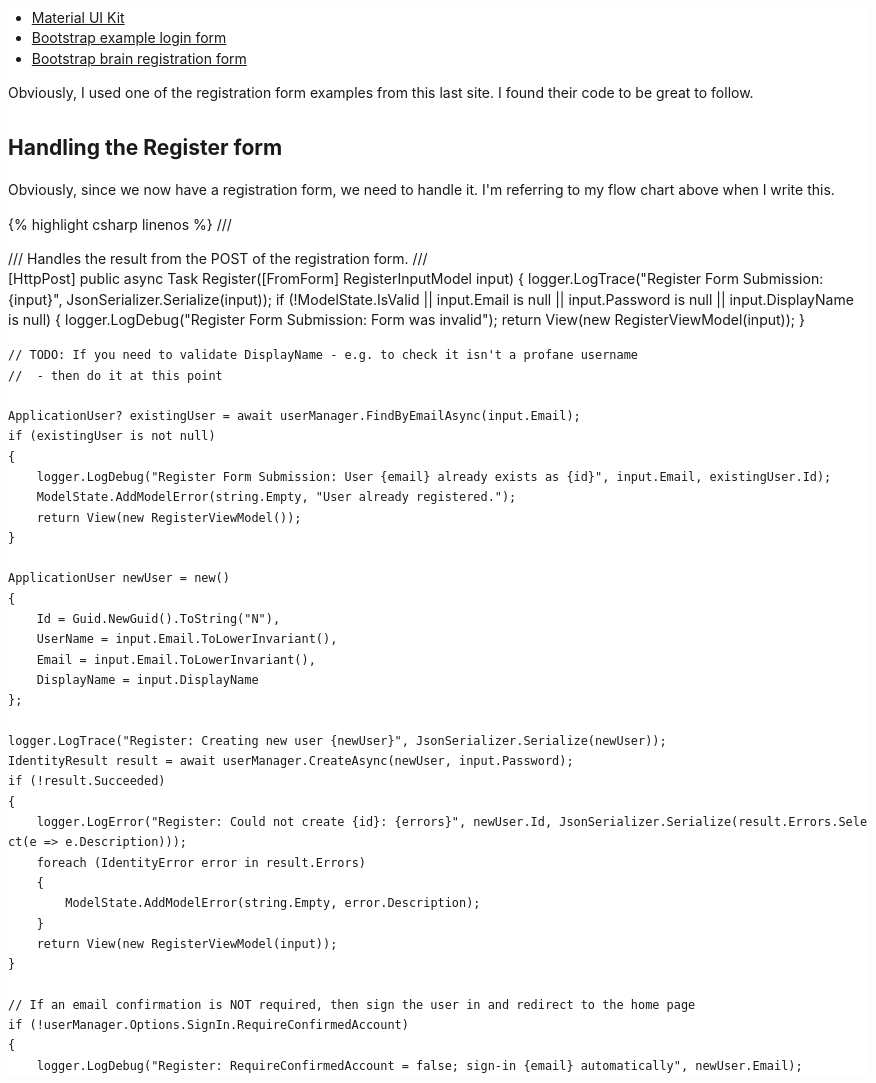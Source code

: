 * [Material UI Kit](https://mdbootstrap.com/docs/standard/extended/login/)
* [Bootstrap example login form](https://getbootstrap.com/docs/5.3/examples/sign-in/)
* [Bootstrap brain registration form](https://bootstrapbrain.com/component/bootstrap-registration-form-code/)

Obviously, I used one of the registration form examples from this last site.  I found their code to be great to follow.

## Handling the Register form

Obviously, since we now have a registration form, we need to handle it.  I'm referring to my flow chart above when I write this.

{% highlight csharp linenos %}
/// <summary>
/// Handles the result from the POST of the registration form.
/// </summary>
[HttpPost]
public async Task<IActionResult> Register([FromForm] RegisterInputModel input)
{
    logger.LogTrace("Register Form Submission: {input}", JsonSerializer.Serialize(input));
    if (!ModelState.IsValid || input.Email is null || input.Password is null || input.DisplayName is null)
    {
        logger.LogDebug("Register Form Submission: Form was invalid");
        return View(new RegisterViewModel(input));
    }

    // TODO: If you need to validate DisplayName - e.g. to check it isn't a profane username
    //  - then do it at this point

    ApplicationUser? existingUser = await userManager.FindByEmailAsync(input.Email);
    if (existingUser is not null)
    {
        logger.LogDebug("Register Form Submission: User {email} already exists as {id}", input.Email, existingUser.Id);
        ModelState.AddModelError(string.Empty, "User already registered.");
        return View(new RegisterViewModel());
    }

    ApplicationUser newUser = new()
    {
        Id = Guid.NewGuid().ToString("N"),
        UserName = input.Email.ToLowerInvariant(),
        Email = input.Email.ToLowerInvariant(),
        DisplayName = input.DisplayName
    };

    logger.LogTrace("Register: Creating new user {newUser}", JsonSerializer.Serialize(newUser));
    IdentityResult result = await userManager.CreateAsync(newUser, input.Password);
    if (!result.Succeeded)
    {
        logger.LogError("Register: Could not create {id}: {errors}", newUser.Id, JsonSerializer.Serialize(result.Errors.Select(e => e.Description)));
        foreach (IdentityError error in result.Errors)
        {
            ModelState.AddModelError(string.Empty, error.Description);
        }
        return View(new RegisterViewModel(input));
    }

    // If an email confirmation is NOT required, then sign the user in and redirect to the home page
    if (!userManager.Options.SignIn.RequireConfirmedAccount)
    {
        logger.LogDebug("Register: RequireConfirmedAccount = false; sign-in {email} automatically", newUser.Email);

[github]: https://github.com/adrianhall/samples/tree/0913/identity